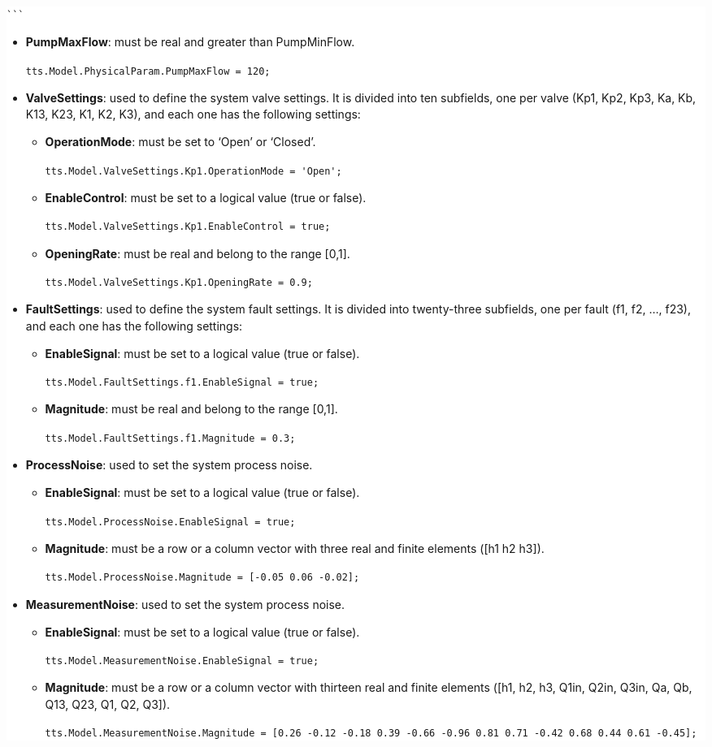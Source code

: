     ```
  - **PumpMaxFlow**: must be real and greater than PumpMinFlow.
    ```
    tts.Model.PhysicalParam.PumpMaxFlow = 120;
    ```

- **ValveSettings**: used to define the system valve settings. It is divided into ten subfields, one per valve (Kp1, Kp2, Kp3, Ka, Kb, K13, K23, K1, K2, K3), and each one has the following settings:
  - **OperationMode**: must be set to ‘Open’ or ‘Closed’.
    ```
    tts.Model.ValveSettings.Kp1.OperationMode = 'Open';
    ```
  - **EnableControl**: must be set to a logical value (true or false).
    ```
    tts.Model.ValveSettings.Kp1.EnableControl = true;
    ```
  - **OpeningRate**: must be real and belong to the range [0,1].
    ```
    tts.Model.ValveSettings.Kp1.OpeningRate = 0.9;
    ```

- **FaultSettings**: used to define the system fault settings. It is divided into twenty-three subfields, one per fault (f1, f2, …, f23), and each one has the following settings:
  - **EnableSignal**: must be set to a logical value (true or false).
    ```
    tts.Model.FaultSettings.f1.EnableSignal = true;
    ```
  - **Magnitude**: must be real and belong to the range [0,1].
    ```
    tts.Model.FaultSettings.f1.Magnitude = 0.3;
    ```

- **ProcessNoise**: used to set the system process noise.
  - **EnableSignal**: must be set to a logical value (true or false).
    ```
    tts.Model.ProcessNoise.EnableSignal = true;
    ```
  - **Magnitude**: must be a row or a column vector with three real and finite elements ([h1 h2 h3]).
    ```
    tts.Model.ProcessNoise.Magnitude = [-0.05 0.06 -0.02];
    ```
    
- **MeasurementNoise**: used to set the system process noise.
  - **EnableSignal**: must be set to a logical value (true or false).
    ```
    tts.Model.MeasurementNoise.EnableSignal = true;
    ```
  - **Magnitude**: must be a row or a column vector with thirteen real and finite elements ([h1, h2, h3, Q1in, Q2in, Q3in, Qa, Qb, Q13, Q23, Q1, Q2, Q3]).  
    ```
    tts.Model.MeasurementNoise.Magnitude = [0.26 -0.12 -0.18 0.39 -0.66 -0.96 0.81 0.71 -0.42 0.68 0.44 0.61 -0.45];
    ```
    
